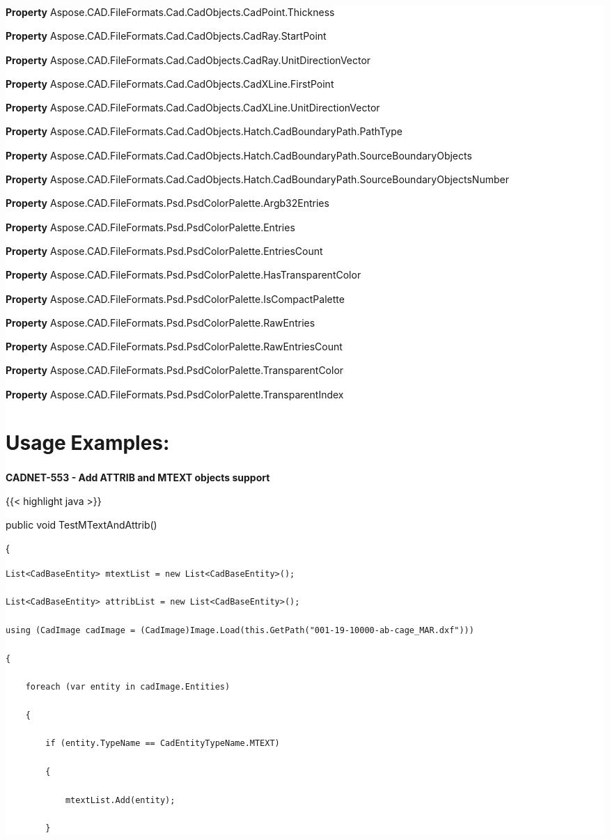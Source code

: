 **Property**      Aspose.CAD.FileFormats.Cad.CadObjects.CadPoint.Thickness

**Property**      Aspose.CAD.FileFormats.Cad.CadObjects.CadRay.StartPoint

**Property**      Aspose.CAD.FileFormats.Cad.CadObjects.CadRay.UnitDirectionVector

**Property**      Aspose.CAD.FileFormats.Cad.CadObjects.CadXLine.FirstPoint

**Property**      Aspose.CAD.FileFormats.Cad.CadObjects.CadXLine.UnitDirectionVector

**Property**      Aspose.CAD.FileFormats.Cad.CadObjects.Hatch.CadBoundaryPath.PathType

**Property**      Aspose.CAD.FileFormats.Cad.CadObjects.Hatch.CadBoundaryPath.SourceBoundaryObjects

**Property**      Aspose.CAD.FileFormats.Cad.CadObjects.Hatch.CadBoundaryPath.SourceBoundaryObjectsNumber

**Property**      Aspose.CAD.FileFormats.Psd.PsdColorPalette.Argb32Entries

**Property**      Aspose.CAD.FileFormats.Psd.PsdColorPalette.Entries

**Property**      Aspose.CAD.FileFormats.Psd.PsdColorPalette.EntriesCount

**Property**      Aspose.CAD.FileFormats.Psd.PsdColorPalette.HasTransparentColor

**Property**      Aspose.CAD.FileFormats.Psd.PsdColorPalette.IsCompactPalette

**Property**      Aspose.CAD.FileFormats.Psd.PsdColorPalette.RawEntries

**Property**      Aspose.CAD.FileFormats.Psd.PsdColorPalette.RawEntriesCount

**Property**      Aspose.CAD.FileFormats.Psd.PsdColorPalette.TransparentColor

**Property**      Aspose.CAD.FileFormats.Psd.PsdColorPalette.TransparentIndex
# **Usage Examples:**
**CADNET-553 - Add ATTRIB and MTEXT objects support**

{{< highlight java >}}

 public void TestMTextAndAttrib() 

{ 

    List<CadBaseEntity> mtextList = new List<CadBaseEntity>(); 

    List<CadBaseEntity> attribList = new List<CadBaseEntity>(); 

    using (CadImage cadImage = (CadImage)Image.Load(this.GetPath("001-19-10000-ab-cage_MAR.dxf"))) 

    { 

        foreach (var entity in cadImage.Entities) 

        { 

            if (entity.TypeName == CadEntityTypeName.MTEXT) 

            { 

                mtextList.Add(entity); 

            } 

